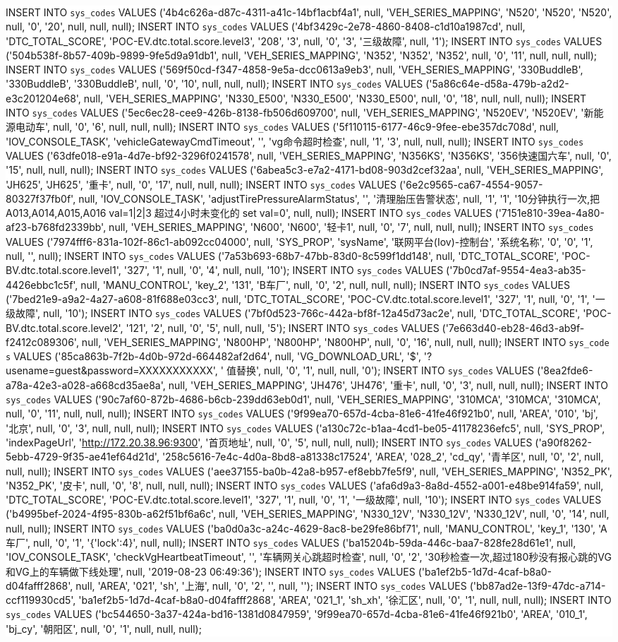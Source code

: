 INSERT INTO `sys_codes` VALUES ('4b4c626a-d87c-4311-a41c-14bf1acbf4a1', null, 'VEH_SERIES_MAPPING', 'N520', 'N520', 'N520', null, '0', '20', null, null, null);
INSERT INTO `sys_codes` VALUES ('4bf3429c-2e78-4860-8408-c1d10a1987cd', null, 'DTC_TOTAL_SCORE', 'POC-EV.dtc.total.score.level3', '208', '3', null, '0', '3', '三级故障', null, '1');
INSERT INTO `sys_codes` VALUES ('504b538f-8b57-409b-9899-9fe5d9a91db1', null, 'VEH_SERIES_MAPPING', 'N352', 'N352', 'N352', null, '0', '11', null, null, null);
INSERT INTO `sys_codes` VALUES ('569f50cd-f347-4858-9e5a-dcc0613a9eb3', null, 'VEH_SERIES_MAPPING', '330BuddleB', '330BuddleB', '330BuddleB', null, '0', '10', null, null, null);
INSERT INTO `sys_codes` VALUES ('5a86c64e-d58a-479b-a2d2-e3c201204e68', null, 'VEH_SERIES_MAPPING', 'N330_E500', 'N330_E500', 'N330_E500', null, '0', '18', null, null, null);
INSERT INTO `sys_codes` VALUES ('5ec6ec28-cee9-426b-8138-fb506d609700', null, 'VEH_SERIES_MAPPING', 'N520EV', 'N520EV', '新能源电动车', null, '0', '6', null, null, null);
INSERT INTO `sys_codes` VALUES ('5f110115-6177-46c9-9fee-ebe357dc708d', null, 'IOV_CONSOLE_TASK', 'vehicleGatewayCmdTimeout', '', 'vg命令超时检查', null, '1', '3', null, null, null);
INSERT INTO `sys_codes` VALUES ('63dfe018-e91a-4d7e-bf92-3296f0241578', null, 'VEH_SERIES_MAPPING', 'N356KS', 'N356KS', '356快速国六车', null, '0', '15', null, null, null);
INSERT INTO `sys_codes` VALUES ('6abea5c3-e7a2-4171-bd08-903d2cef32aa', null, 'VEH_SERIES_MAPPING', 'JH625', 'JH625', '重卡', null, '0', '17', null, null, null);
INSERT INTO `sys_codes` VALUES ('6e2c9565-ca67-4554-9057-80327f37fb0f', null, 'IOV_CONSOLE_TASK', 'adjustTirePressureAlarmStatus', '', '清理胎压告警状态', null, '1', '1', '10分钟执行一次,把A013,A014,A015,A016 val=1|2|3 超过4小时未变化的 set val=0', null, null);
INSERT INTO `sys_codes` VALUES ('7151e810-39ea-4a80-af23-b768fd2339bb', null, 'VEH_SERIES_MAPPING', 'N600', 'N600', '轻卡1', null, '0', '7', null, null, null);
INSERT INTO `sys_codes` VALUES ('7974fff6-831a-102f-86c1-ab092cc04000', null, 'SYS_PROP', 'sysName', '联网平台(Iov)-控制台', '系统名称', '0', '0', '1', null, '', null);
INSERT INTO `sys_codes` VALUES ('7a53b693-68b7-47bb-83d0-8c599f1dd148', null, 'DTC_TOTAL_SCORE', 'POC-BV.dtc.total.score.level1', '327', '1', null, '0', '4', null, null, '10');
INSERT INTO `sys_codes` VALUES ('7b0cd7af-9554-4ea3-ab35-4426ebbc1c5f', null, 'MANU_CONTROL', 'key_2', '131', 'B车厂', null, '0', '2', null, null, null);
INSERT INTO `sys_codes` VALUES ('7bed21e9-a9a2-4a27-a608-81f688e03cc3', null, 'DTC_TOTAL_SCORE', 'POC-CV.dtc.total.score.level1', '327', '1', null, '0', '1', '一级故障', null, '10');
INSERT INTO `sys_codes` VALUES ('7bf0d523-766c-442a-bf8f-12a45d73ac2e', null, 'DTC_TOTAL_SCORE', 'POC-BV.dtc.total.score.level2', '121', '2', null, '0', '5', null, null, '5');
INSERT INTO `sys_codes` VALUES ('7e663d40-eb28-46d3-ab9f-f2412c089306', null, 'VEH_SERIES_MAPPING', 'N800HP', 'N800HP', 'N800HP', null, '0', '16', null, null, null);
INSERT INTO `sys_codes` VALUES ('85ca863b-7f2b-4d0b-972d-664482af2d64', null, 'VG_DOWNLOAD_URL', '$', '?usename=guest&password=XXXXXXXXXXX', ' 值替换', null, '0', '1', null, null, '0');
INSERT INTO `sys_codes` VALUES ('8ea2fde6-a78a-42e3-a028-a668cd35ae8a', null, 'VEH_SERIES_MAPPING', 'JH476', 'JH476', '重卡', null, '0', '3', null, null, null);
INSERT INTO `sys_codes` VALUES ('90c7af60-872b-4686-b6cb-239dd63eb0d1', null, 'VEH_SERIES_MAPPING', '310MCA', '310MCA', '310MCA', null, '0', '11', null, null, null);
INSERT INTO `sys_codes` VALUES ('9f99ea70-657d-4cba-81e6-41fe46f921b0', null, 'AREA', '010', 'bj', '北京', null, '0', '3', null, null, null);
INSERT INTO `sys_codes` VALUES ('a130c72c-b1aa-4cd1-be05-41178236efc5', null, 'SYS_PROP', 'indexPageUrl', 'http://172.20.38.96:9300', '首页地址', null, '0', '5', null, null, null);
INSERT INTO `sys_codes` VALUES ('a90f8262-5ebb-4729-9f35-ae41ef64d21d', '258c5616-7e4c-4d0a-8bd8-a81338c17524', 'AREA', '028_2', 'cd_qy', '青羊区', null, '0', '2', null, null, null);
INSERT INTO `sys_codes` VALUES ('aee37155-ba0b-42a8-b957-ef8ebb7fe5f9', null, 'VEH_SERIES_MAPPING', 'N352_PK', 'N352_PK', '皮卡', null, '0', '8', null, null, null);
INSERT INTO `sys_codes` VALUES ('afa6d9a3-8a8d-4552-a001-e48be914fa59', null, 'DTC_TOTAL_SCORE', 'POC-EV.dtc.total.score.level1', '327', '1', null, '0', '1', '一级故障', null, '10');
INSERT INTO `sys_codes` VALUES ('b4995bef-2024-4f95-830b-a62f51bf6a6c', null, 'VEH_SERIES_MAPPING', 'N330_12V', 'N330_12V', 'N330_12V', null, '0', '14', null, null, null);
INSERT INTO `sys_codes` VALUES ('ba0d0a3c-a24c-4629-8ac8-be29fe86bf71', null, 'MANU_CONTROL', 'key_1', '130', 'A车厂', null, '0', '1', '{\'lock\':4}', null, null);
INSERT INTO `sys_codes` VALUES ('ba15204b-59da-446c-baa7-828fe28d61e1', null, 'IOV_CONSOLE_TASK', 'checkVgHeartbeatTimeout', '', '车辆网关心跳超时检查', null, '0', '2', '30秒检查一次,超过180秒没有报心跳的VG和VG上的车辆做下线处理', null, '2019-08-23 06:49:36');
INSERT INTO `sys_codes` VALUES ('ba1ef2b5-1d7d-4caf-b8a0-d04fafff2868', null, 'AREA', '021', 'sh', '上海', null, '0', '2', '', null, '');
INSERT INTO `sys_codes` VALUES ('bb87ad2e-13f9-47dc-a714-ccf119930cd5', 'ba1ef2b5-1d7d-4caf-b8a0-d04fafff2868', 'AREA', '021_1', 'sh_xh', '徐汇区', null, '0', '1', null, null, null);
INSERT INTO `sys_codes` VALUES ('bc544650-3a37-424a-bd16-1381d0847959', '9f99ea70-657d-4cba-81e6-41fe46f921b0', 'AREA', '010_1', 'bj_cy', '朝阳区', null, '0', '1', null, null, null);